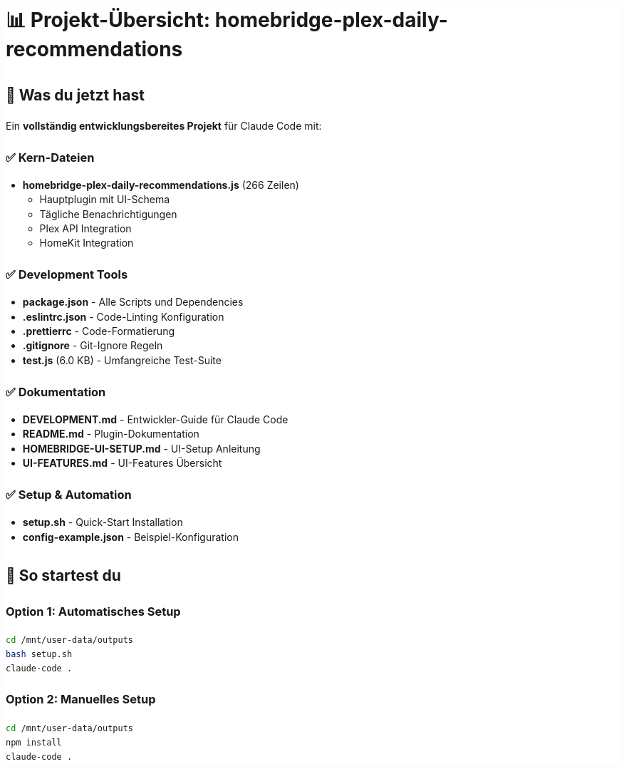 # 📊 Projekt-Übersicht: homebridge-plex-daily-recommendations

## 🎯 Was du jetzt hast

Ein **vollständig entwicklungsbereites Projekt** für Claude Code mit:

### ✅ Kern-Dateien

- **homebridge-plex-daily-recommendations.js** (266 Zeilen)
  - Hauptplugin mit UI-Schema
  - Tägliche Benachrichtigungen
  - Plex API Integration
  - HomeKit Integration

### ✅ Development Tools

- **package.json** - Alle Scripts und Dependencies
- **.eslintrc.json** - Code-Linting Konfiguration
- **.prettierrc** - Code-Formatierung
- **.gitignore** - Git-Ignore Regeln
- **test.js** (6.0 KB) - Umfangreiche Test-Suite

### ✅ Dokumentation

- **DEVELOPMENT.md** - Entwickler-Guide für Claude Code
- **README.md** - Plugin-Dokumentation
- **HOMEBRIDGE-UI-SETUP.md** - UI-Setup Anleitung
- **UI-FEATURES.md** - UI-Features Übersicht

### ✅ Setup & Automation

- **setup.sh** - Quick-Start Installation
- **config-example.json** - Beispiel-Konfiguration

## 🚀 So startest du

### Option 1: Automatisches Setup

```bash
cd /mnt/user-data/outputs
bash setup.sh
claude-code .
```

### Option 2: Manuelles Setup

```bash
cd /mnt/user-data/outputs
npm install
claude-code .
```
